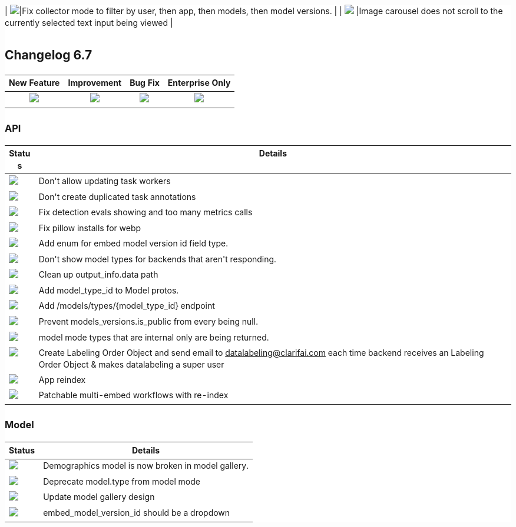 | ![](../.gitbook/assets/improvement%20%2883%29.jpg)|Fix collector mode to filter by user, then app, then models, then model versions.    |
| ![](../.gitbook/assets/bug%20%28248%29.jpg)       |Image carousel does not scroll to the currently selected text input being viewed     |




## Changelog 6.7

| New Feature | Improvement | Bug Fix | Enterprise Only |
| :---: | :---: | :---: | :---: |
| ![](../.gitbook/assets/new_feature%20%2852%29.jpg) | ![](../.gitbook/assets/improvement%20%2883%29.jpg) | ![](../.gitbook/assets/bug%20%28248%29.jpg) | ![](../.gitbook/assets/enterprise%20%2810%29.jpg) |

### API
|Status     |Details                                                                                                                                                       |
|-----------|--------------------------------------------------------------------------------------------------------------------------------------------------------------|
| ![](../.gitbook/assets/improvement%20%2883%29.jpg) |Don't allow updating task workers                                                                                                                             |
| ![](../.gitbook/assets/improvement%20%2883%29.jpg) |Don't create duplicated task annotations                                                                                                                      |
| ![](../.gitbook/assets/improvement%20%2883%29.jpg) |Fix detection evals showing and too many metrics calls                                                                                                        |
| ![](../.gitbook/assets/improvement%20%2883%29.jpg) |Fix pillow installs for webp                                                                                                                                  |
| ![](../.gitbook/assets/improvement%20%2883%29.jpg) |Add enum for embed model version id field type.                                                                                                               |
| ![](../.gitbook/assets/improvement%20%2883%29.jpg) |Don't show model types for backends that aren't responding.                                                                                                   |
| ![](../.gitbook/assets/improvement%20%2883%29.jpg) |Clean up output_info.data path                                                                                                                                |
| ![](../.gitbook/assets/improvement%20%2883%29.jpg) |Add model_type_id to Model protos.                                                                                                                            |
| ![](../.gitbook/assets/improvement%20%2883%29.jpg) |Add /models/types/{model_type_id} endpoint                                                                                                                    |
| ![](../.gitbook/assets/improvement%20%2883%29.jpg) |Prevent models_versions.is_public from every being null.                                                                                                      |
| ![](../.gitbook/assets/bug%20%28248%29.jpg) |model mode types that are internal only are being returned.                                                                                                   |
| ![](../.gitbook/assets/improvement%20%2883%29.jpg) |Create Labeling Order Object and send email to datalabeling@clarifai.com each time backend receives an Labeling Order Object & makes datalabeling a super user|
| ![](../.gitbook/assets/improvement%20%2883%29.jpg) |App reindex                                                                                                                                                   |
| ![](../.gitbook/assets/improvement%20%2883%29.jpg) |Patchable multi-embed workflows with re-index                                                                                                                 |

### Model

|Status     |Details                                                                                                                                                       |
|-----------|--------------------------------------------------------------------------------------------------------------------------------------------------------------|
| ![](../.gitbook/assets/bug%20%28248%29.jpg) |Demographics model is now broken in model gallery.                                                                                                            |
| ![](../.gitbook/assets/improvement%20%2883%29.jpg) |Deprecate model.type from model mode                                                                                                                          |
| ![](../.gitbook/assets/improvement%20%2883%29.jpg) |Update model gallery design                                                                                                                                   |
| ![](../.gitbook/assets/improvement%20%2883%29.jpg) |embed_model_version_id should be a dropdown                                                                                                                   |
